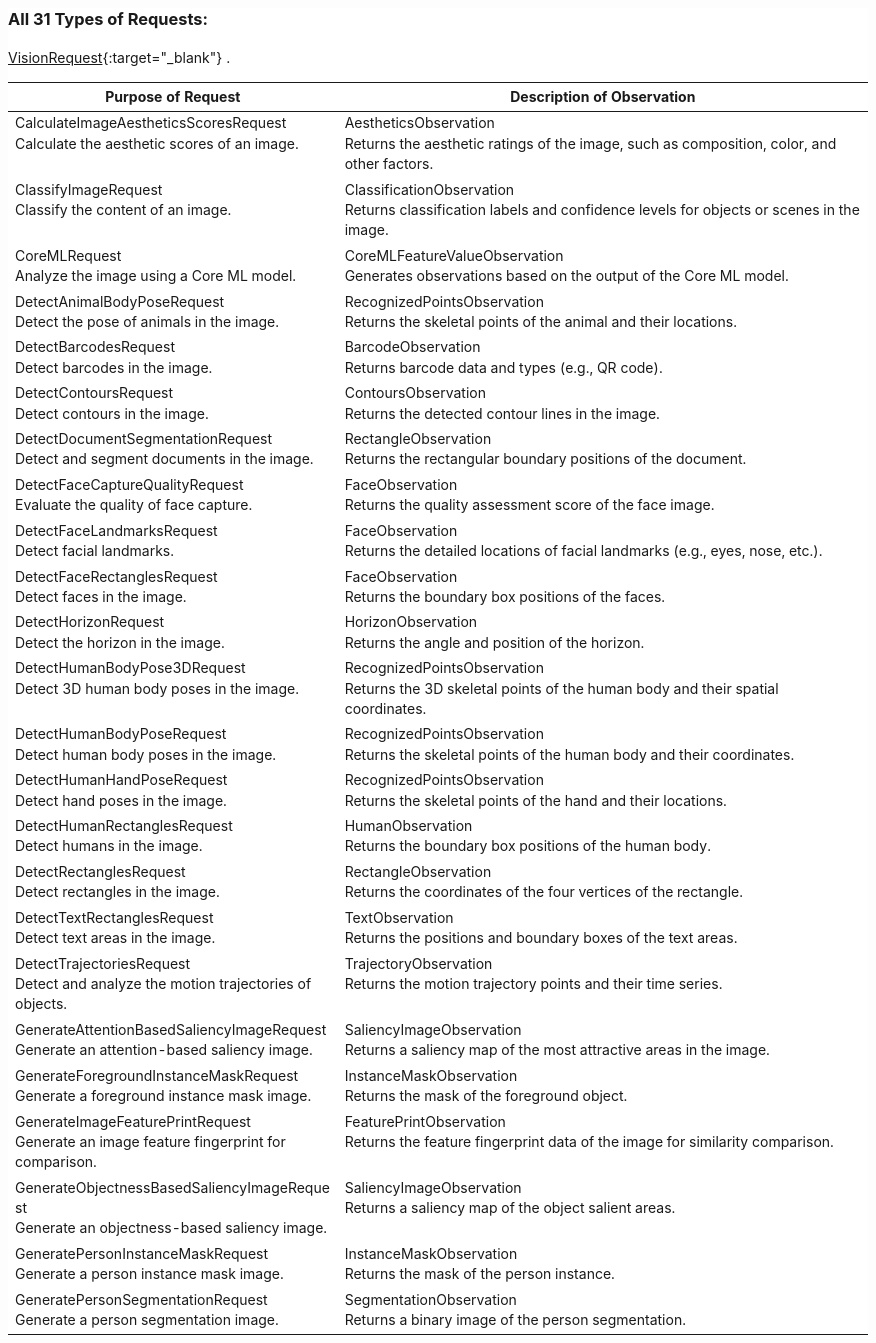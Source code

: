 ### All 31 Types of Requests:

[VisionRequest](https://developer.apple.com/documentation/vision/visionrequest){:target="_blank"} .

| Purpose of Request                                 | Description of Observation                                                  |
|---------------------------------------------------|--------------------------------------------------------------------------|
| CalculateImageAestheticsScoresRequest<br/>Calculate the aesthetic scores of an image.                                 | AestheticsObservation<br/>Returns the aesthetic ratings of the image, such as composition, color, and other factors.                           |
| ClassifyImageRequest<br/>Classify the content of an image.                                      | ClassificationObservation<br/>Returns classification labels and confidence levels for objects or scenes in the image.                           |
| CoreMLRequest<br/>Analyze the image using a Core ML model.                          | CoreMLFeatureValueObservation<br/>Generates observations based on the output of the Core ML model.                            |
| DetectAnimalBodyPoseRequest<br/>Detect the pose of animals in the image.                               | RecognizedPointsObservation<br/>Returns the skeletal points of the animal and their locations.                                         |
| DetectBarcodesRequest<br/>Detect barcodes in the image.                                   | BarcodeObservation<br/>Returns barcode data and types (e.g., QR code).                                 |
| DetectContoursRequest<br/>Detect contours in the image.                                   | ContoursObservation<br/>Returns the detected contour lines in the image.                                         |
| DetectDocumentSegmentationRequest<br/>Detect and segment documents in the image.                             | RectangleObservation<br/>Returns the rectangular boundary positions of the document.                                         |
| DetectFaceCaptureQualityRequest<br/>Evaluate the quality of face capture.                                   | FaceObservation<br/>Returns the quality assessment score of the face image.                                       |
| DetectFaceLandmarksRequest<br/>Detect facial landmarks.                                     | FaceObservation<br/>Returns the detailed locations of facial landmarks (e.g., eyes, nose, etc.).                       |
| DetectFaceRectanglesRequest<br/>Detect faces in the image.                                   | FaceObservation<br/>Returns the boundary box positions of the faces.                                             |
| DetectHorizonRequest<br/>Detect the horizon in the image.                                 | HorizonObservation<br/>Returns the angle and position of the horizon.                                           |
| DetectHumanBodyPose3DRequest<br/>Detect 3D human body poses in the image.                           | RecognizedPointsObservation<br/>Returns the 3D skeletal points of the human body and their spatial coordinates.                                    |
| DetectHumanBodyPoseRequest<br/>Detect human body poses in the image.                               | RecognizedPointsObservation<br/>Returns the skeletal points of the human body and their coordinates.                                           |
| DetectHumanHandPoseRequest<br/>Detect hand poses in the image.                               | RecognizedPointsObservation<br/>Returns the skeletal points of the hand and their locations.                                           |
| DetectHumanRectanglesRequest<br/>Detect humans in the image.                                   | HumanObservation<br/>Returns the boundary box positions of the human body.                                             |
| DetectRectanglesRequest<br/>Detect rectangles in the image.                                   | RectangleObservation<br/>Returns the coordinates of the four vertices of the rectangle.                                           |
| DetectTextRectanglesRequest<br/>Detect text areas in the image.                               | TextObservation<br/>Returns the positions and boundary boxes of the text areas.                                       |
| DetectTrajectoriesRequest<br/>Detect and analyze the motion trajectories of objects.                             | TrajectoryObservation<br/>Returns the motion trajectory points and their time series.                                       |
| GenerateAttentionBasedSaliencyImageRequest<br/>Generate an attention-based saliency image.                         | SaliencyImageObservation<br/>Returns a saliency map of the most attractive areas in the image.                             |
| GenerateForegroundInstanceMaskRequest<br/>Generate a foreground instance mask image.                               | InstanceMaskObservation<br/>Returns the mask of the foreground object.                                               |
| GenerateImageFeaturePrintRequest<br/>Generate an image feature fingerprint for comparison.                         | FeaturePrintObservation<br/>Returns the feature fingerprint data of the image for similarity comparison.                           |
| GenerateObjectnessBasedSaliencyImageRequest<br/>Generate an objectness-based saliency image.                           | SaliencyImageObservation<br/>Returns a saliency map of the object salient areas.                                   |
| GeneratePersonInstanceMaskRequest<br/>Generate a person instance mask image.                               | InstanceMaskObservation<br/>Returns the mask of the person instance.                                               |
| GeneratePersonSegmentationRequest<br/>Generate a person segmentation image.                                   | SegmentationObservation<br/>Returns a binary image of the person segmentation.                                             |